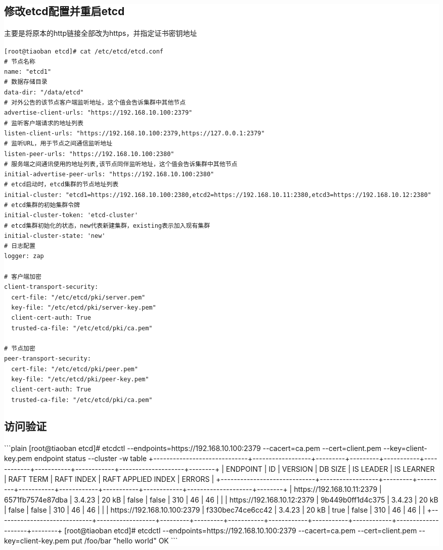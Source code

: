 <h2 id="f0af8621"><font style="background-color:rgba(255, 255, 255, 0);">修改etcd配置并重启etcd</font></h2>
<font style="background-color:rgba(255, 255, 255, 0);">主要是将原本的http链接全部改为https，并指定证书密钥地址</font>

```plain
[root@tiaoban etcd]# cat /etc/etcd/etcd.conf
# 节点名称
name: "etcd1"
# 数据存储目录
data-dir: "/data/etcd"
# 对外公告的该节点客户端监听地址，这个值会告诉集群中其他节点
advertise-client-urls: "https://192.168.10.100:2379"
# 监听客户端请求的地址列表
listen-client-urls: "https://192.168.10.100:2379,https://127.0.0.1:2379"
# 监听URL，用于节点之间通信监听地址
listen-peer-urls: "https://192.168.10.100:2380"
# 服务端之间通讯使用的地址列表,该节点同伴监听地址，这个值会告诉集群中其他节点
initial-advertise-peer-urls: "https://192.168.10.100:2380"
# etcd启动时，etcd集群的节点地址列表
initial-cluster: "etcd1=https://192.168.10.100:2380,etcd2=https://192.168.10.11:2380,etcd3=https://192.168.10.12:2380"
# etcd集群的初始集群令牌
initial-cluster-token: 'etcd-cluster'
# etcd集群初始化的状态，new代表新建集群，existing表示加入现有集群
initial-cluster-state: 'new'
# 日志配置
logger: zap

# 客户端加密
client-transport-security:
  cert-file: "/etc/etcd/pki/server.pem"
  key-file: "/etc/etcd/pki/server-key.pem"
  client-cert-auth: True
  trusted-ca-file: "/etc/etcd/pki/ca.pem"

# 节点加密
peer-transport-security:
  cert-file: "/etc/etcd/pki/peer.pem"
  key-file: "/etc/etcd/pki/peer-key.pem"
  client-cert-auth: True
  trusted-ca-file: "/etc/etcd/pki/ca.pem"
```

<h2 id="046e223e-1"><font style="background-color:rgba(255, 255, 255, 0);">访问验证</font></h2>
```plain
[root@tiaoban etcd]# etcdctl --endpoints=https://192.168.10.100:2379 --cacert=ca.pem --cert=client.pem --key=client-key.pem endpoint status --cluster -w table
+-----------------------------+------------------+---------+---------+-----------+------------+-----------+------------+--------------------+--------+
|          ENDPOINT           |        ID        | VERSION | DB SIZE | IS LEADER | IS LEARNER | RAFT TERM | RAFT INDEX | RAFT APPLIED INDEX | ERRORS |
+-----------------------------+------------------+---------+---------+-----------+------------+-----------+------------+--------------------+--------+
|  https://192.168.10.11:2379 | 6571fb7574e87dba |  3.4.23 |   20 kB |     false |      false |       310 |         46 |                 46 |        |
|  https://192.168.10.12:2379 | 9b449b0ff1d4c375 |  3.4.23 |   20 kB |     false |      false |       310 |         46 |                 46 |        |
| https://192.168.10.100:2379 | f330bec74ce6cc42 |  3.4.23 |   20 kB |      true |      false |       310 |         46 |                 46 |        |
+-----------------------------+------------------+---------+---------+-----------+------------+-----------+------------+--------------------+--------+
[root@tiaoban etcd]# etcdctl --endpoints=https://192.168.10.100:2379 --cacert=ca.pem --cert=client.pem --key=client-key.pem put /foo/bar "hello world"
OK    
```